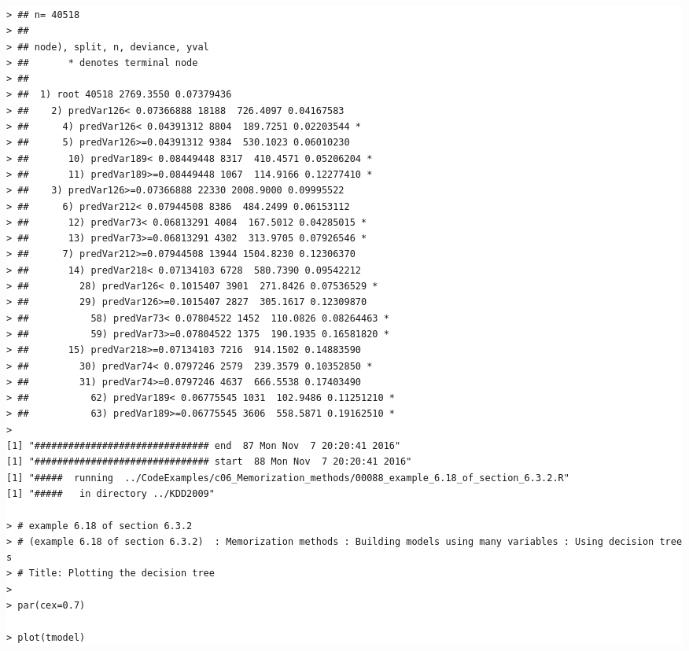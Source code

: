     > ## n= 40518 
    > ## 
    > ## node), split, n, deviance, yval
    > ##       * denotes terminal node
    > ## 
    > ##  1) root 40518 2769.3550 0.07379436  
    > ##    2) predVar126< 0.07366888 18188  726.4097 0.04167583  
    > ##      4) predVar126< 0.04391312 8804  189.7251 0.02203544 *
    > ##      5) predVar126>=0.04391312 9384  530.1023 0.06010230  
    > ##       10) predVar189< 0.08449448 8317  410.4571 0.05206204 *
    > ##       11) predVar189>=0.08449448 1067  114.9166 0.12277410 *
    > ##    3) predVar126>=0.07366888 22330 2008.9000 0.09995522  
    > ##      6) predVar212< 0.07944508 8386  484.2499 0.06153112  
    > ##       12) predVar73< 0.06813291 4084  167.5012 0.04285015 *
    > ##       13) predVar73>=0.06813291 4302  313.9705 0.07926546 *
    > ##      7) predVar212>=0.07944508 13944 1504.8230 0.12306370  
    > ##       14) predVar218< 0.07134103 6728  580.7390 0.09542212  
    > ##         28) predVar126< 0.1015407 3901  271.8426 0.07536529 *
    > ##         29) predVar126>=0.1015407 2827  305.1617 0.12309870  
    > ##           58) predVar73< 0.07804522 1452  110.0826 0.08264463 *
    > ##           59) predVar73>=0.07804522 1375  190.1935 0.16581820 *
    > ##       15) predVar218>=0.07134103 7216  914.1502 0.14883590  
    > ##         30) predVar74< 0.0797246 2579  239.3579 0.10352850 *
    > ##         31) predVar74>=0.0797246 4637  666.5538 0.17403490  
    > ##           62) predVar189< 0.06775545 1031  102.9486 0.11251210 *
    > ##           63) predVar189>=0.06775545 3606  558.5871 0.19162510 *
    > 
    [1] "############################### end  87 Mon Nov  7 20:20:41 2016"
    [1] "############################### start  88 Mon Nov  7 20:20:41 2016"
    [1] "#####  running  ../CodeExamples/c06_Memorization_methods/00088_example_6.18_of_section_6.3.2.R"
    [1] "#####   in directory ../KDD2009"

    > # example 6.18 of section 6.3.2 
    > # (example 6.18 of section 6.3.2)  : Memorization methods : Building models using many variables : Using decision trees 
    > # Title: Plotting the decision tree 
    > 
    > par(cex=0.7)

    > plot(tmodel)
